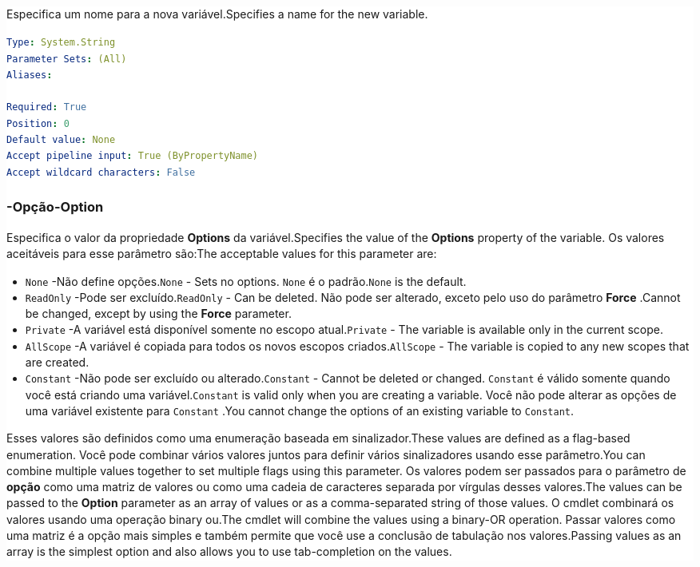 <span data-ttu-id="567bb-144">Especifica um nome para a nova variável.</span><span class="sxs-lookup"><span data-stu-id="567bb-144">Specifies a name for the new variable.</span></span>

```yaml
Type: System.String
Parameter Sets: (All)
Aliases:

Required: True
Position: 0
Default value: None
Accept pipeline input: True (ByPropertyName)
Accept wildcard characters: False
```

### <span data-ttu-id="567bb-145">-Opção</span><span class="sxs-lookup"><span data-stu-id="567bb-145">-Option</span></span>

<span data-ttu-id="567bb-146">Especifica o valor da propriedade **Options** da variável.</span><span class="sxs-lookup"><span data-stu-id="567bb-146">Specifies the value of the **Options** property of the variable.</span></span> <span data-ttu-id="567bb-147">Os valores aceitáveis para esse parâmetro são:</span><span class="sxs-lookup"><span data-stu-id="567bb-147">The acceptable values for this parameter are:</span></span>

- <span data-ttu-id="567bb-148">`None` -Não define opções.</span><span class="sxs-lookup"><span data-stu-id="567bb-148">`None` - Sets no options.</span></span> <span data-ttu-id="567bb-149">`None` é o padrão.</span><span class="sxs-lookup"><span data-stu-id="567bb-149">`None` is the default.</span></span>
- <span data-ttu-id="567bb-150">`ReadOnly` -Pode ser excluído.</span><span class="sxs-lookup"><span data-stu-id="567bb-150">`ReadOnly` - Can be deleted.</span></span> <span data-ttu-id="567bb-151">Não pode ser alterado, exceto pelo uso do parâmetro **Force** .</span><span class="sxs-lookup"><span data-stu-id="567bb-151">Cannot be changed, except by using the **Force** parameter.</span></span>
- <span data-ttu-id="567bb-152">`Private` -A variável está disponível somente no escopo atual.</span><span class="sxs-lookup"><span data-stu-id="567bb-152">`Private` - The variable is available only in the current scope.</span></span>
- <span data-ttu-id="567bb-153">`AllScope` -A variável é copiada para todos os novos escopos criados.</span><span class="sxs-lookup"><span data-stu-id="567bb-153">`AllScope` - The variable is copied to any new scopes that are created.</span></span>
- <span data-ttu-id="567bb-154">`Constant` -Não pode ser excluído ou alterado.</span><span class="sxs-lookup"><span data-stu-id="567bb-154">`Constant` - Cannot be deleted or changed.</span></span> <span data-ttu-id="567bb-155">`Constant` é válido somente quando você está criando uma variável.</span><span class="sxs-lookup"><span data-stu-id="567bb-155">`Constant` is valid only when you are creating a variable.</span></span> <span data-ttu-id="567bb-156">Você não pode alterar as opções de uma variável existente para `Constant` .</span><span class="sxs-lookup"><span data-stu-id="567bb-156">You cannot change the options of an existing variable to `Constant`.</span></span>

<span data-ttu-id="567bb-157">Esses valores são definidos como uma enumeração baseada em sinalizador.</span><span class="sxs-lookup"><span data-stu-id="567bb-157">These values are defined as a flag-based enumeration.</span></span> <span data-ttu-id="567bb-158">Você pode combinar vários valores juntos para definir vários sinalizadores usando esse parâmetro.</span><span class="sxs-lookup"><span data-stu-id="567bb-158">You can combine multiple values together to set multiple flags using this parameter.</span></span> <span data-ttu-id="567bb-159">Os valores podem ser passados para o parâmetro de **opção** como uma matriz de valores ou como uma cadeia de caracteres separada por vírgulas desses valores.</span><span class="sxs-lookup"><span data-stu-id="567bb-159">The values can be passed to the **Option** parameter as an array of values or as a comma-separated string of those values.</span></span> <span data-ttu-id="567bb-160">O cmdlet combinará os valores usando uma operação binary ou.</span><span class="sxs-lookup"><span data-stu-id="567bb-160">The cmdlet will combine the values using a binary-OR operation.</span></span> <span data-ttu-id="567bb-161">Passar valores como uma matriz é a opção mais simples e também permite que você use a conclusão de tabulação nos valores.</span><span class="sxs-lookup"><span data-stu-id="567bb-161">Passing values as an array is the simplest option and also allows you to use tab-completion on the values.</span></span>
